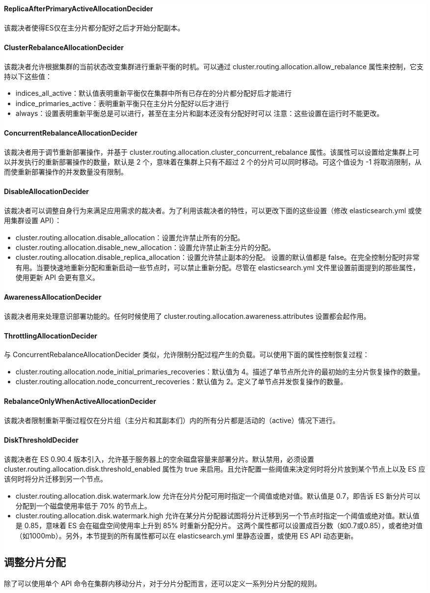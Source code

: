 #### ReplicaAfterPrimaryActiveAllocationDecider

该裁决者使得ES仅在主分片都分配好之后才开始分配副本。

#### ClusterRebalanceAllocationDecider

该裁决者允许根据集群的当前状态改变集群进行重新平衡的时机。可以通过 cluster.routing.allocation.allow_rebalance 属性来控制，它支持以下这些值：

* indices_all_active：默认值表明重新平衡仅在集群中所有已存在的分片都分配好后才能进行
* indice_primaries_active：表明重新平衡只在主分片分配好以后才进行
* always：设置表明重新平衡总是可以进行，甚至在主分片和副本还没有分配好时可以
注意：这些设置在运行时不能更改。

#### ConcurrentRebalanceAllocationDecider

该裁决者用于调节重新部署操作，并基于 cluster.routing.allocation.cluster_concurrent_rebalance 属性。该属性可以设置给定集群上可以并发执行的重新部署操作的数量，默认是 2 个，意味着在集群上只有不超过 2 个的分片可以同时移动。可这个值设为 -1 将取消限制，从而使重新部署操作的并发数量没有限制。

#### DisableAllocationDecider

该裁决者可以调整自身行为来满足应用需求的裁决者。为了利用该裁决者的特性，可以更改下面的这些设置（修改 elasticsearch.yml 或使用集群设置 API）：

* cluster.routing.allocation.disable_allocation：设置允许禁止所有的分配。
* cluster.routing.allocation.disable_new_allocation：设置允许禁止新主分片的分配。
* cluster.routing.allocation.disable_replica_allocation：设置允许禁止副本的分配。
设置的默认值都是 false。在完全控制分配时非常有用。当要快速地重新分配和重新启动一些节点时，可以禁止重新分配。尽管在 elasticsearch.yml 文件里设置前面提到的那些属性，使用更新 API 会更有意义。

#### AwarenessAllocationDecider

该裁决者用来处理意识部署功能的。任何时候使用了 cluster.routing.allocation.awareness.attributes 设置都会起作用。

#### ThrottlingAllocationDecider

与 ConcurrentRebalanceAllocationDecider 类似，允许限制分配过程产生的负载。可以使用下面的属性控制恢复过程：

* cluster.routing.allocation.node_initial_primaries_recoveries：默认值为 4。描述了单节点所允许的最初始的主分片恢复操作的数量。
* cluster.routing.allocation.node_concurrent_recoveries：默认值为 2。定义了单节点并发恢复操作的数量。
#### RebalanceOnlyWhenActiveAllocationDecider

该裁决者限制重新平衡过程仅在分片组（主分片和其副本们）内的所有分片都是活动的（active）情况下进行。

#### DiskThresholdDecider

该裁决者在 ES 0.90.4 版本引入，允许基于服务器上的空余磁盘容量来部署分片。默认禁用，必须设置 cluster.routing.allocation.disk.threshold_enabled 属性为 true 来启用。且允许配置一些阈值来决定何时将分片放到某个节点上以及 ES 应该何时将分片迁移到另一个节点。

* cluster.routing.allocation.disk.watermark.low 允许在分片分配可用时指定一个阈值或绝对值。默认值是 0.7，即告诉 ES 新分片可以分配到一个磁盘使用率低于 70% 的节点上。
* cluster.routing.allocation.disk.watermark.high 允许在某分片分配器试图将分片迁移到另一个节点时指定一个阈值或绝对值。默认值是 0.85，意味着 ES 会在磁盘空间使用率上升到 85% 时重新分配分片。
这两个属性都可以设置成百分数（如0.7或0.85），或者绝对值（如1000mb）。另外，本节提到的所有属性都可以在 elasticsearch.yml 里静态设置，或使用 ES API 动态更新。

## 调整分片分配

除了可以使用单个 API 命令在集群内移动分片，对于分片分配而言，还可以定义一系列分片分配的规则。
